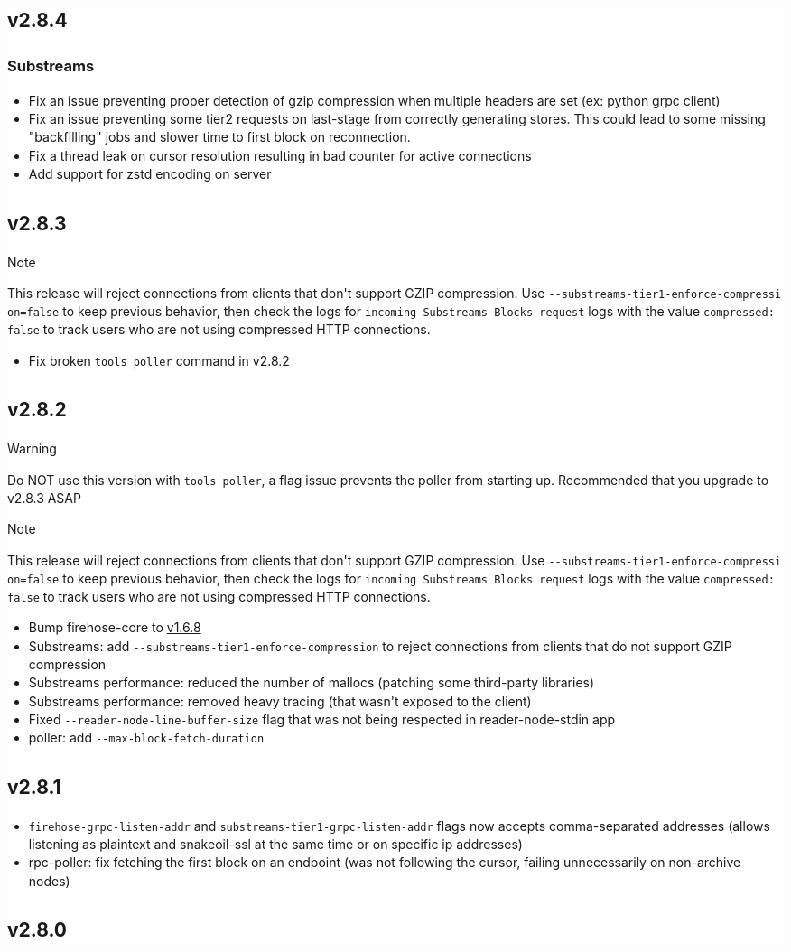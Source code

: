 ## v2.8.4

### Substreams

* Fix an issue preventing proper detection of gzip compression when multiple headers are set (ex: python grpc client)
* Fix an issue preventing some tier2 requests on last-stage from correctly generating stores. This could lead to some missing "backfilling" jobs and slower time to first block on reconnection.
* Fix a thread leak on cursor resolution resulting in bad counter for active connections
* Add support for zstd encoding on server

## v2.8.3

> [!NOTE]
> This release will reject connections from clients that don't support GZIP compression. Use `--substreams-tier1-enforce-compression=false` to keep previous behavior, then check the logs for `incoming Substreams Blocks request` logs with the value `compressed: false` to track users who are not using compressed HTTP connections.

* Fix broken `tools poller` command in v2.8.2

## v2.8.2

> [!WARNING]
> Do NOT use this version with `tools poller`, a flag issue prevents the poller from starting up. Recommended that you upgrade to v2.8.3 ASAP

> [!NOTE]
> This release will reject connections from clients that don't support GZIP compression. Use `--substreams-tier1-enforce-compression=false` to keep previous behavior, then check the logs for `incoming Substreams Blocks request` logs with the value `compressed: false` to track users who are not using compressed HTTP connections.

* Bump firehose-core to [v1.6.8](https://github.com/streamingfast/firehose-core/releases/tag/v1.6.8)
* Substreams: add `--substreams-tier1-enforce-compression` to reject connections from clients that do not support GZIP compression
* Substreams performance: reduced the number of mallocs (patching some third-party libraries)
* Substreams performance: removed heavy tracing (that wasn't exposed to the client)
* Fixed `--reader-node-line-buffer-size` flag that was not being respected in reader-node-stdin app
* poller: add `--max-block-fetch-duration`

## v2.8.1

* `firehose-grpc-listen-addr` and `substreams-tier1-grpc-listen-addr` flags now accepts comma-separated addresses (allows listening as plaintext and snakeoil-ssl at the same time or on specific ip addresses)
* rpc-poller: fix fetching the first block on an endpoint (was not following the cursor, failing unnecessarily on non-archive nodes)

## v2.8.0
